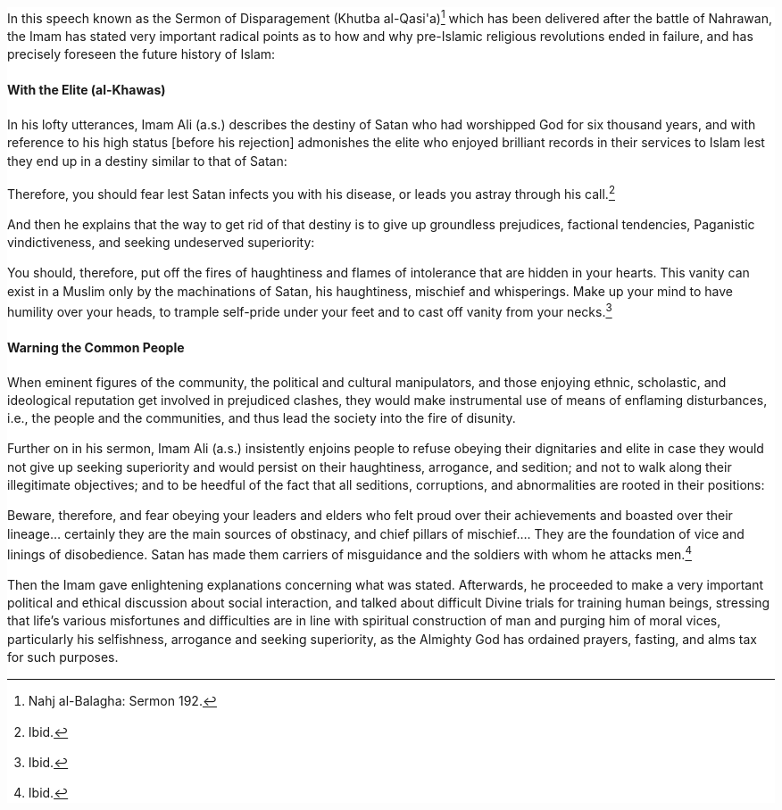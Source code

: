 In this speech known as the Sermon of Disparagement (Khutba
al-Qasi'a)[^16] which has been delivered after the battle of Nahrawan,
the Imam has stated very important radical points as to how and why
pre-Islamic religious revolutions ended in failure, and has precisely
foreseen the future history of Islam:

#### With the Elite (al-Khawas)

In his lofty utterances, Imam Ali (a.s.) describes the destiny of Satan
who had worshipped God for six thousand years, and with reference to his
high status [before his rejection] admonishes the elite who enjoyed
brilliant records in their services to Islam lest they end up in a
destiny similar to that of Satan:

Therefore, you should fear lest Satan infects you with his disease, or
leads you astray through his call.[^17]

And then he explains that the way to get rid of that destiny is to give
up groundless prejudices, factional tendencies, Paganistic
vindictiveness, and seeking undeserved superiority:

You should, therefore, put off the fires of haughtiness and flames of
intolerance that are hidden in your hearts. This vanity can exist in a
Muslim only by the machinations of Satan, his haughtiness, mischief and
whisperings. Make up your mind to have humility over your heads, to
trample self-pride under your feet and to cast off vanity from your
necks.[^18]

#### Warning the Common People

When eminent figures of the community, the political and cultural
manipulators, and those enjoying ethnic, scholastic, and ideological
reputation get involved in prejudiced clashes, they would make
instrumental use of means of enflaming disturbances, i.e., the people
and the communities, and thus lead the society into the fire of
disunity.

Further on in his sermon, Imam Ali (a.s.) insistently enjoins people to
refuse obeying their dignitaries and elite in case they would not give
up seeking superiority and would persist on their haughtiness,
arrogance, and sedition; and not to walk along their illegitimate
objectives; and to be heedful of the fact that all seditions,
corruptions, and abnormalities are rooted in their positions:

Beware, therefore, and fear obeying your leaders and elders who felt
proud over their achievements and boasted over their lineage… certainly
they are the main sources of obstinacy, and chief pillars of mischief….
They are the foundation of vice and linings of disobedience. Satan has
made them carriers of misguidance and the soldiers with whom he attacks
men.[^19]

Then the Imam gave enlightening explanations concerning what was stated.
Afterwards, he proceeded to make a very important political and ethical
discussion about social interaction, and talked about difficult Divine
trials for training human beings, stressing that life’s various
misfortunes and difficulties are in line with spiritual construction of
man and purging him of moral vices, particularly his selfishness,
arrogance and seeking superiority, as the Almighty God has ordained
prayers, fasting, and alms tax for such purposes.


[^1]: See The Encyclopedia of Amir al-Mu'minin, VII, 38.
[^2]: Ibid., VI, 265.
[^3]: Ibid., VII, 33.
[^4]: Ibid., VII, 36.
[^5]: Ibid., VII, 41.
[^6]: See, Mizan al-Hikma, X, 4614.
[^7]: Al-Mustadrak 'Ala al-Sahihayn, I/193/ 374.
[^8]: Kanz al-'Ummal, 1/ 292/ 29479.
[^9]: See 1/4, hadith 15.
[^10]: See 4/6.
[^11]: Nahj al-Balagha, Aphorism 147.
[^12]: See 2/4, hadith 74.
[^13]: See 2/4, hadith 74.
[^14]: Ibid.
[^15]: Ibid.
[^16]: Nahj al-Balagha: Sermon 192.
[^17]: Ibid.
[^18]: Ibid.
[^19]: Ibid.
[^20]: Ibid.
[^21]: Ibid.
[^22]: Mizan al-Hikma: 8/3708/12727.
[^23]: See The Encychlopedia of Amir al-Mu’minin: VII, 276 (h 2961).
[^24]: Nahj al-Balagha: Sermon 192.
[^25]: See 2/1, hadith 62.
[^26]: Al-Qur’an, 41:46. (All translations from the Qur’an are from The
[^27]: Al-Qur’an, 2: 249.
[^28]: See 5/10, hadith 229.
[^29]: See The Encyclopedia of Amir al-Mu’minin, VII, 53 (Nahj
[^30]: See 5/10, hadith 245 (Nahj al-Balagha, Sermon 180)
[^31]: The Encyclopedia of Amir al-Mu’minin, VI, 225 (hadith 2577).
[^32]: See 8/9, hadith 447.
[^33]: See 8/10, hadith 449.
[^34]: Rabi' al-Abrar, 4/250.
[^35]: See The Encyclopedia of Amir al-Mu’minin, IX, 474, (ahadith 4747,
[^36]: See 6/2, hadith 305.
[^37]: Al-Futuh, VII, 8/3.
[^38]: Al-Futuh, VII, 8/3.
[^39]: Al-Futuh , VII, 8/4.
[^40]: Al-Qur’an, 16:12.
[^41]: Al-Futuh , 7 & 8/10. Mas'udi has said: Hajjaj died at the age of
[^42]: Al-Futuh, 7 & 8/10.
[^43]: Al-Futuh, 7 & 8/13.
[^44]: Tarikh al-Yaqubi: 2/273.
[^45]: See The Encyclopedia of Amir al-Mu’minin: V, 25.
[^46]: See 1/9, hadith 44.
[^47]: Ibid.
[^48]: Nahj al-Balagah, Sermon 173.
[^49]: See The Encyclopedia of Amir al-Mu’minin, V, 147.
[^50]: See The Encyclopedia of Amir al-Mu’minin, V, 147.
[^51]: Nahj al-Balagha, Sermon 121.
[^52]: Malik b. Tayyihan al-Ansari, one of the sahaba (companions) in
[^53]: Khuzayma b. Thabit al-Ansari who attended in Badr and other
[^54]: See The Encyclopedia of Amir al-Mu’minin, VII, 167. (Nahj
[^55]: Nahj al-Balagha, Sermon 182. Also cf. The Encyclopedia Amir